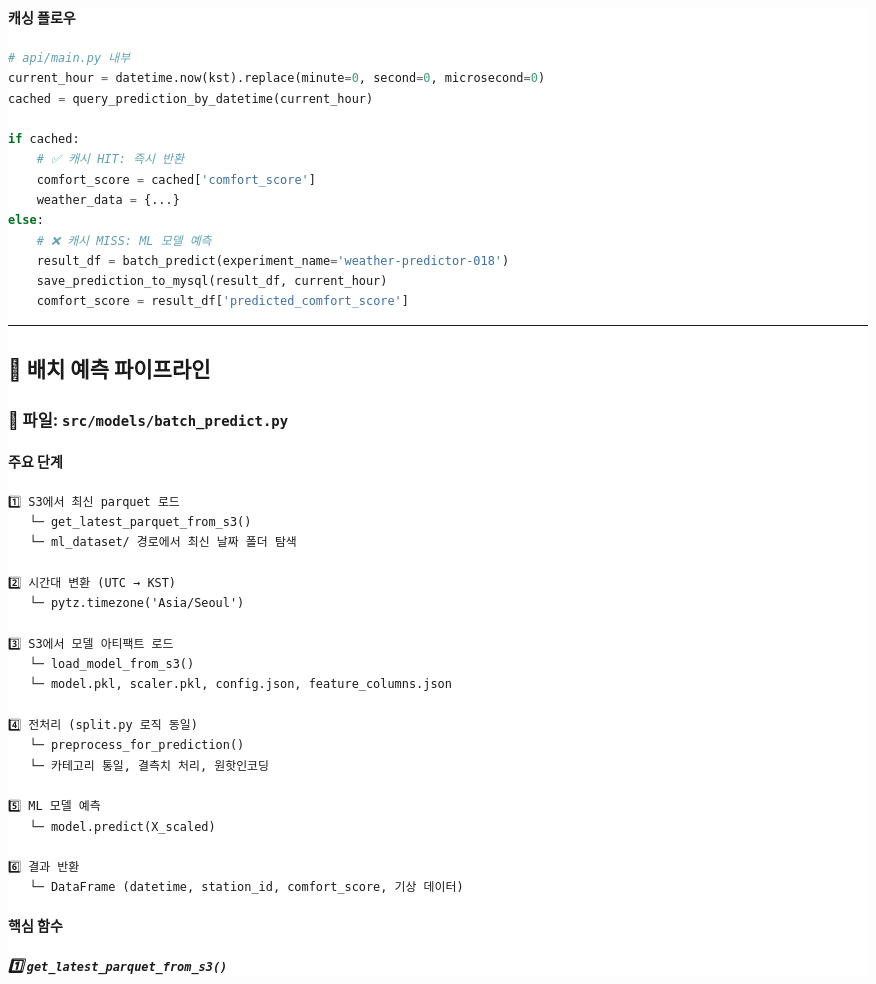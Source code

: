#### **캐싱 플로우**

```python
# api/main.py 내부
current_hour = datetime.now(kst).replace(minute=0, second=0, microsecond=0)
cached = query_prediction_by_datetime(current_hour)

if cached:
    # ✅ 캐시 HIT: 즉시 반환
    comfort_score = cached['comfort_score']
    weather_data = {...}
else:
    # ❌ 캐시 MISS: ML 모델 예측
    result_df = batch_predict(experiment_name='weather-predictor-018')
    save_prediction_to_mysql(result_df, current_hour)
    comfort_score = result_df['predicted_comfort_score']
```

---

## 🤖 배치 예측 파이프라인

### 📁 파일: `src/models/batch_predict.py`

#### **주요 단계**

```
1️⃣ S3에서 최신 parquet 로드
   └─ get_latest_parquet_from_s3()
   └─ ml_dataset/ 경로에서 최신 날짜 폴더 탐색

2️⃣ 시간대 변환 (UTC → KST)
   └─ pytz.timezone('Asia/Seoul')

3️⃣ S3에서 모델 아티팩트 로드
   └─ load_model_from_s3()
   └─ model.pkl, scaler.pkl, config.json, feature_columns.json

4️⃣ 전처리 (split.py 로직 동일)
   └─ preprocess_for_prediction()
   └─ 카테고리 통일, 결측치 처리, 원핫인코딩

5️⃣ ML 모델 예측
   └─ model.predict(X_scaled)

6️⃣ 결과 반환
   └─ DataFrame (datetime, station_id, comfort_score, 기상 데이터)
```

#### **핵심 함수**

##### 1️⃣ `get_latest_parquet_from_s3()`
